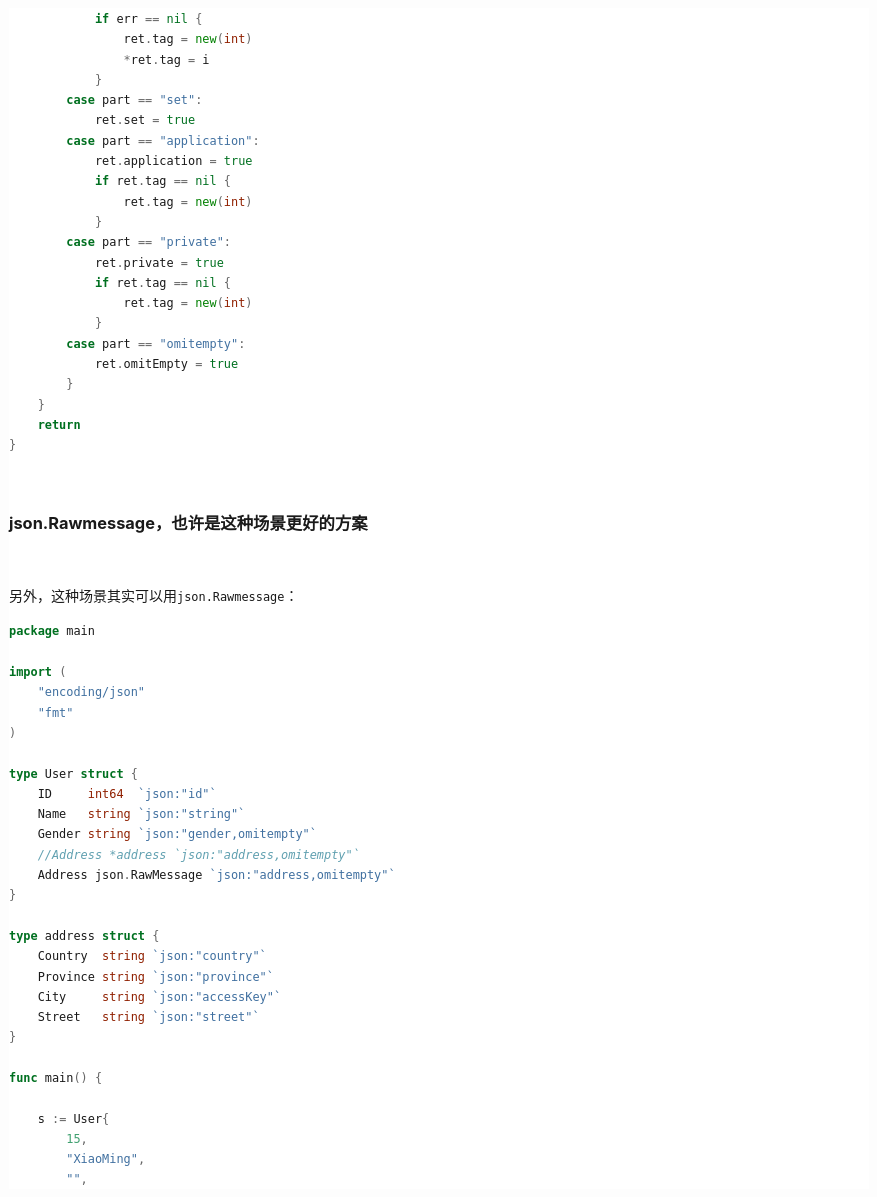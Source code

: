 ```go
			if err == nil {
				ret.tag = new(int)
				*ret.tag = i
			}
		case part == "set":
			ret.set = true
		case part == "application":
			ret.application = true
			if ret.tag == nil {
				ret.tag = new(int)
			}
		case part == "private":
			ret.private = true
			if ret.tag == nil {
				ret.tag = new(int)
			}
		case part == "omitempty":
			ret.omitEmpty = true
		}
	}
	return
}
```



<br>



### json.Rawmessage，也许是这种场景更好的方案

<br>




另外，这种场景其实可以用`json.Rawmessage`：

```go
package main

import (
	"encoding/json"
	"fmt"
)

type User struct {
	ID     int64  `json:"id"`
	Name   string `json:"string"`
	Gender string `json:"gender,omitempty"`
	//Address *address `json:"address,omitempty"`
	Address json.RawMessage `json:"address,omitempty"`
}

type address struct {
	Country  string `json:"country"`
	Province string `json:"province"`
	City     string `json:"accessKey"`
	Street   string `json:"street"`
}

func main() {

	s := User{
		15,
		"XiaoMing",
		"",
```